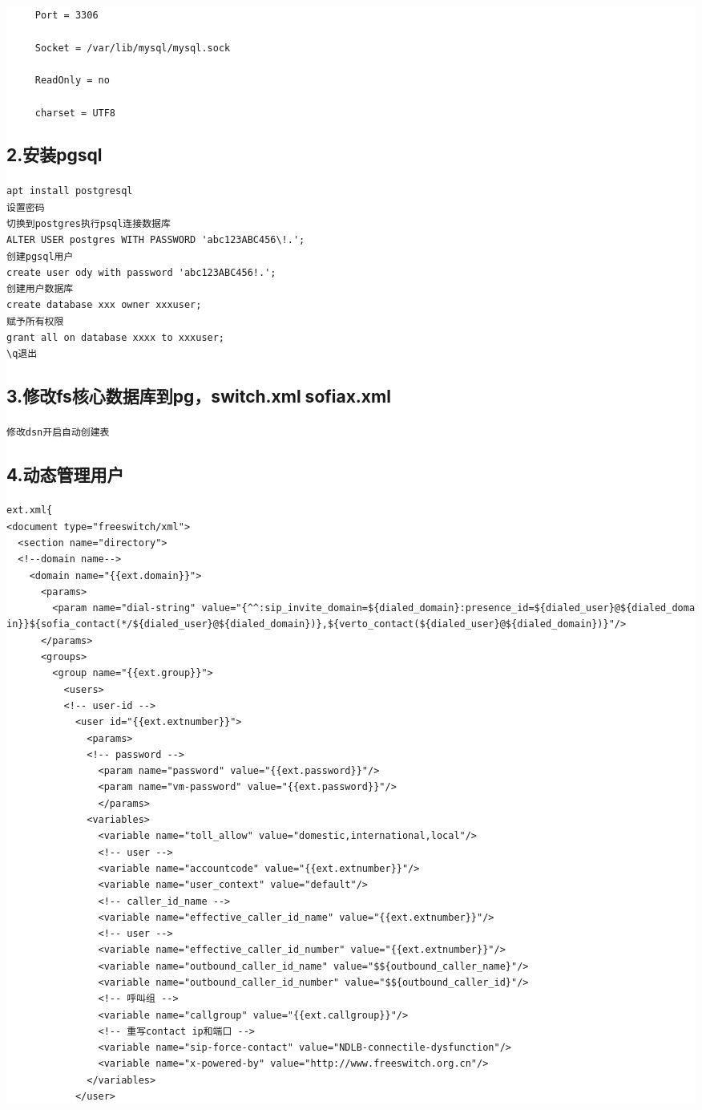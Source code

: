 		 Port = 3306

		 Socket = /var/lib/mysql/mysql.sock 

		 ReadOnly = no 

		 charset = UTF8

## 2.安装pgsql
	apt install postgresql
	设置密码
	切换到postgres执行psql连接数据库
	ALTER USER postgres WITH PASSWORD 'abc123ABC456\!.';
	创建pgsql用户
	create user ody with password 'abc123ABC456!.';
	创建用户数据库
	create database xxx owner xxxuser;
	赋予所有权限
	grant all on database xxxx to xxxuser;
	\q退出
	
## 3.修改fs核心数据库到pg，switch.xml sofiax.xml
	修改dsn开启自动创建表
	
## 4.动态管理用户
	ext.xml{
	<document type="freeswitch/xml">
	  <section name="directory">
	  <!--domain name-->
		<domain name="{{ext.domain}}">
		  <params>
			<param name="dial-string" value="{^^:sip_invite_domain=${dialed_domain}:presence_id=${dialed_user}@${dialed_domain}}${sofia_contact(*/${dialed_user}@${dialed_domain})},${verto_contact(${dialed_user}@${dialed_domain})}"/>
		  </params>
		  <groups>
			<group name="{{ext.group}}">
			  <users>
			  <!-- user-id -->
				<user id="{{ext.extnumber}}">
				  <params>
				  <!-- password -->
					<param name="password" value="{{ext.password}}"/>
					<param name="vm-password" value="{{ext.password}}"/>
					</params>
				  <variables>
					<variable name="toll_allow" value="domestic,international,local"/>
					<!-- user -->
					<variable name="accountcode" value="{{ext.extnumber}}"/>
					<variable name="user_context" value="default"/>
					<!-- caller_id_name -->
					<variable name="effective_caller_id_name" value="{{ext.extnumber}}"/>
					<!-- user -->
					<variable name="effective_caller_id_number" value="{{ext.extnumber}}"/>
					<variable name="outbound_caller_id_name" value="$${outbound_caller_name}"/>
					<variable name="outbound_caller_id_number" value="$${outbound_caller_id}"/>
					<!-- 呼叫组 -->
					<variable name="callgroup" value="{{ext.callgroup}}"/>
					<!-- 重写contact ip和端口 -->
					<variable name="sip-force-contact" value="NDLB-connectile-dysfunction"/>
					<variable name="x-powered-by" value="http://www.freeswitch.org.cn"/>
				  </variables>
				</user>